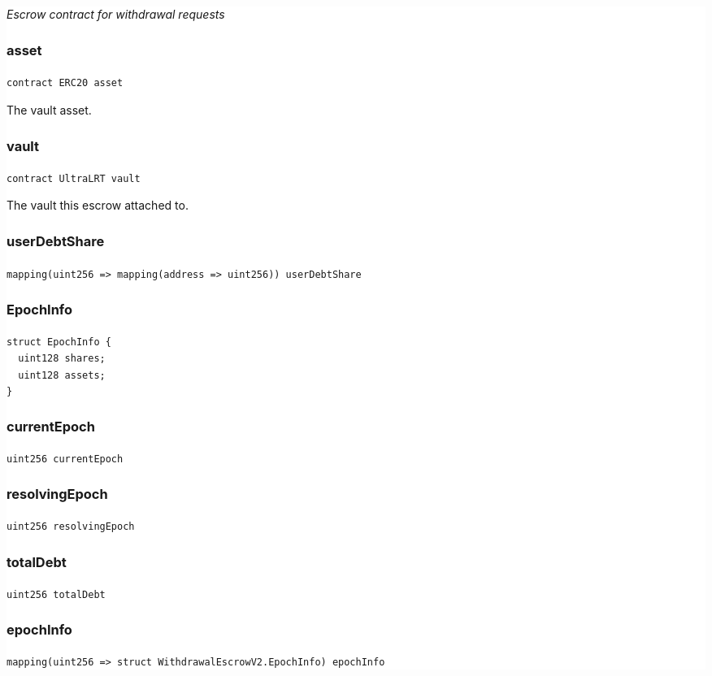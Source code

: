 _Escrow contract for withdrawal requests_

### asset

```solidity
contract ERC20 asset
```

The vault asset.

### vault

```solidity
contract UltraLRT vault
```

The vault this escrow attached to.

### userDebtShare

```solidity
mapping(uint256 => mapping(address => uint256)) userDebtShare
```

### EpochInfo

```solidity
struct EpochInfo {
  uint128 shares;
  uint128 assets;
}
```

### currentEpoch

```solidity
uint256 currentEpoch
```

### resolvingEpoch

```solidity
uint256 resolvingEpoch
```

### totalDebt

```solidity
uint256 totalDebt
```

### epochInfo

```solidity
mapping(uint256 => struct WithdrawalEscrowV2.EpochInfo) epochInfo
```
